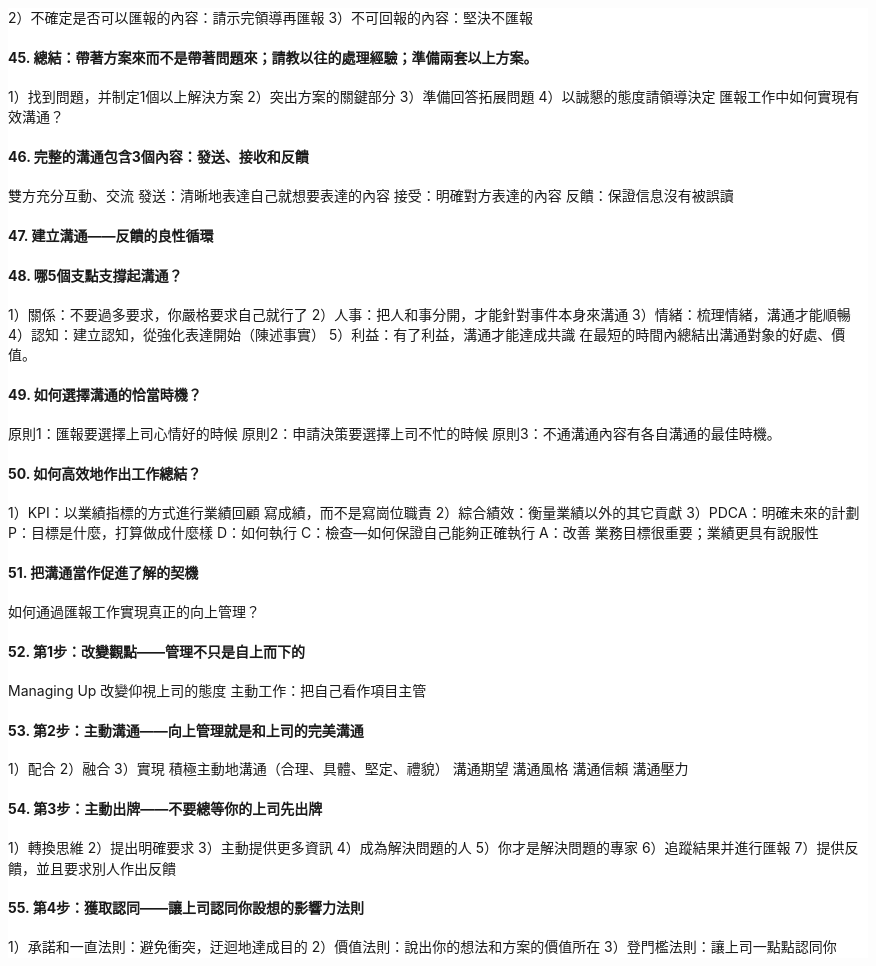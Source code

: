 2）不確定是否可以匯報的內容：請示完領導再匯報
3）不可回報的內容：堅決不匯報
#### 45. 總結：帶著方案來而不是帶著問題來；請教以往的處理經驗；準備兩套以上方案。
1）找到問題，并制定1個以上解決方案
2）突出方案的關鍵部分
3）準備回答拓展問題
4）以誠懇的態度請領導決定
匯報工作中如何實現有效溝通？
#### 46. 完整的溝通包含3個內容：發送、接收和反饋
雙方充分互動、交流
發送：清晰地表達自己就想要表達的內容
接受：明確對方表達的內容
反饋：保證信息沒有被誤讀
#### 47. 建立溝通——反饋的良性循環
#### 48. 哪5個支點支撐起溝通？
1）關係：不要過多要求，你嚴格要求自己就行了
2）人事：把人和事分開，才能針對事件本身來溝通
3）情緒：梳理情緒，溝通才能順暢
4）認知：建立認知，從強化表達開始（陳述事實）
5）利益：有了利益，溝通才能達成共識
在最短的時間內總結出溝通對象的好處、價值。
#### 49. 如何選擇溝通的恰當時機？
原則1：匯報要選擇上司心情好的時候
原則2：申請決策要選擇上司不忙的時候
原則3：不通溝通內容有各自溝通的最佳時機。
#### 50. 如何高效地作出工作總結？
1）KPI：以業績指標的方式進行業績回顧
寫成績，而不是寫崗位職責
2）綜合績效：衡量業績以外的其它貢獻
3）PDCA：明確未來的計劃
P：目標是什麼，打算做成什麼樣
D：如何執行
C：檢查—如何保證自己能夠正確執行
A：改善
業務目標很重要；業績更具有說服性
#### 51. 把溝通當作促進了解的契機
如何通過匯報工作實現真正的向上管理？
#### 52. 第1步：改變觀點——管理不只是自上而下的
Managing Up 改變仰視上司的態度
主動工作：把自己看作項目主管
#### 53. 第2步：主動溝通——向上管理就是和上司的完美溝通
1）配合 2）融合 3）實現
積極主動地溝通（合理、具體、堅定、禮貌）
溝通期望
溝通風格
溝通信賴
溝通壓力
#### 54. 第3步：主動出牌——不要總等你的上司先出牌
1）轉換思維
2）提出明確要求
3）主動提供更多資訊
4）成為解決問題的人
5）你才是解決問題的專家
6）追蹤結果并進行匯報
7）提供反饋，並且要求別人作出反饋
#### 55. 第4步：獲取認同——讓上司認同你設想的影響力法則
1）承諾和一直法則：避免衝突，迂迴地達成目的
2）價值法則：說出你的想法和方案的價值所在
3）登門檻法則：讓上司一點點認同你